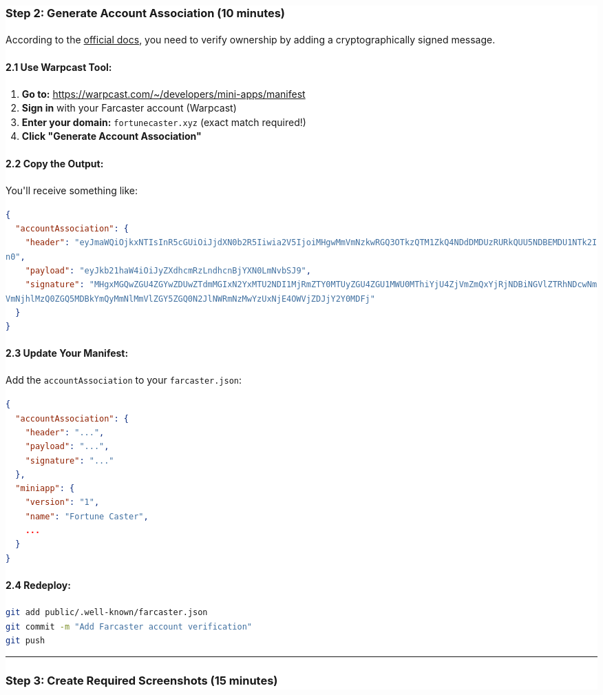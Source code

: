 
### **Step 2: Generate Account Association (10 minutes)**

According to the [official docs](https://miniapps.farcaster.xyz/docs/guides/publishing), you need to verify ownership by adding a cryptographically signed message.

#### **2.1 Use Warpcast Tool:**
1. **Go to:** https://warpcast.com/~/developers/mini-apps/manifest
2. **Sign in** with your Farcaster account (Warpcast)
3. **Enter your domain:** `fortunecaster.xyz` (exact match required!)
4. **Click "Generate Account Association"**

#### **2.2 Copy the Output:**
You'll receive something like:
```json
{
  "accountAssociation": {
    "header": "eyJmaWQiOjkxNTIsInR5cGUiOiJjdXN0b2R5Iiwia2V5IjoiMHgwMmVmNzkwRGQ3OTkzQTM1ZkQ4NDdDMDUzRURkQUU5NDBEMDU1NTk2In0",
    "payload": "eyJkb21haW4iOiJyZXdhcmRzLndhcnBjYXN0LmNvbSJ9",
    "signature": "MHgxMGQwZGU4ZGYwZDUwZTdmMGIxN2YxMTU2NDI1MjRmZTY0MTUyZGU4ZGU1MWU0MThiYjU4ZjVmZmQxYjRjNDBiNGVlZTRhNDcwNmVmNjhlMzQ0ZGQ5MDBkYmQyMmNlMmVlZGY5ZGQ0N2JlNWRmNzMwYzUxNjE4OWVjZDJjY2Y0MDFj"
  }
}
```

#### **2.3 Update Your Manifest:**
Add the `accountAssociation` to your `farcaster.json`:
```json
{
  "accountAssociation": {
    "header": "...",
    "payload": "...",
    "signature": "..."
  },
  "miniapp": {
    "version": "1",
    "name": "Fortune Caster",
    ...
  }
}
```

#### **2.4 Redeploy:**
```bash
git add public/.well-known/farcaster.json
git commit -m "Add Farcaster account verification"
git push
```

---

### **Step 3: Create Required Screenshots (15 minutes)**
